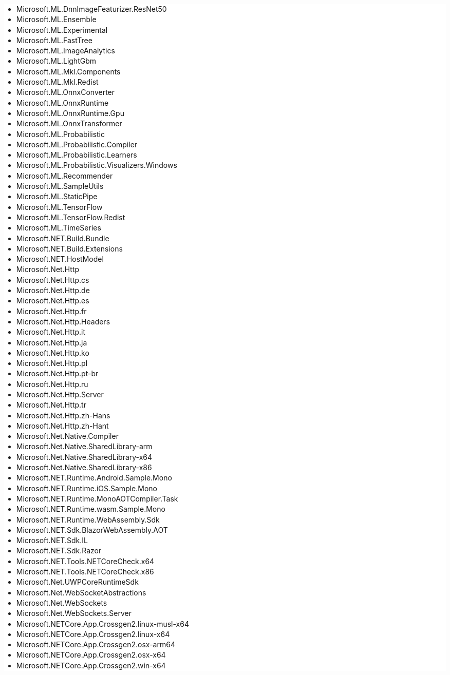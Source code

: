 * Microsoft.ML.DnnImageFeaturizer.ResNet50
* Microsoft.ML.Ensemble
* Microsoft.ML.Experimental
* Microsoft.ML.FastTree
* Microsoft.ML.ImageAnalytics
* Microsoft.ML.LightGbm
* Microsoft.ML.Mkl.Components
* Microsoft.ML.Mkl.Redist
* Microsoft.ML.OnnxConverter
* Microsoft.ML.OnnxRuntime
* Microsoft.ML.OnnxRuntime.Gpu
* Microsoft.ML.OnnxTransformer
* Microsoft.ML.Probabilistic
* Microsoft.ML.Probabilistic.Compiler
* Microsoft.ML.Probabilistic.Learners
* Microsoft.ML.Probabilistic.Visualizers.Windows
* Microsoft.ML.Recommender
* Microsoft.ML.SampleUtils
* Microsoft.ML.StaticPipe
* Microsoft.ML.TensorFlow
* Microsoft.ML.TensorFlow.Redist
* Microsoft.ML.TimeSeries
* Microsoft.NET.Build.Bundle
* Microsoft.NET.Build.Extensions
* Microsoft.NET.HostModel
* Microsoft.Net.Http
* Microsoft.Net.Http.cs
* Microsoft.Net.Http.de
* Microsoft.Net.Http.es
* Microsoft.Net.Http.fr
* Microsoft.Net.Http.Headers
* Microsoft.Net.Http.it
* Microsoft.Net.Http.ja
* Microsoft.Net.Http.ko
* Microsoft.Net.Http.pl
* Microsoft.Net.Http.pt-br
* Microsoft.Net.Http.ru
* Microsoft.Net.Http.Server
* Microsoft.Net.Http.tr
* Microsoft.Net.Http.zh-Hans
* Microsoft.Net.Http.zh-Hant
* Microsoft.Net.Native.Compiler
* Microsoft.Net.Native.SharedLibrary-arm
* Microsoft.Net.Native.SharedLibrary-x64
* Microsoft.Net.Native.SharedLibrary-x86
* Microsoft.NET.Runtime.Android.Sample.Mono
* Microsoft.NET.Runtime.iOS.Sample.Mono
* Microsoft.NET.Runtime.MonoAOTCompiler.Task
* Microsoft.NET.Runtime.wasm.Sample.Mono
* Microsoft.NET.Runtime.WebAssembly.Sdk
* Microsoft.NET.Sdk.BlazorWebAssembly.AOT
* Microsoft.NET.Sdk.IL
* Microsoft.NET.Sdk.Razor
* Microsoft.NET.Tools.NETCoreCheck.x64
* Microsoft.NET.Tools.NETCoreCheck.x86
* Microsoft.Net.UWPCoreRuntimeSdk
* Microsoft.Net.WebSocketAbstractions
* Microsoft.Net.WebSockets
* Microsoft.Net.WebSockets.Server
* Microsoft.NETCore.App.Crossgen2.linux-musl-x64
* Microsoft.NETCore.App.Crossgen2.linux-x64
* Microsoft.NETCore.App.Crossgen2.osx-arm64
* Microsoft.NETCore.App.Crossgen2.osx-x64
* Microsoft.NETCore.App.Crossgen2.win-x64